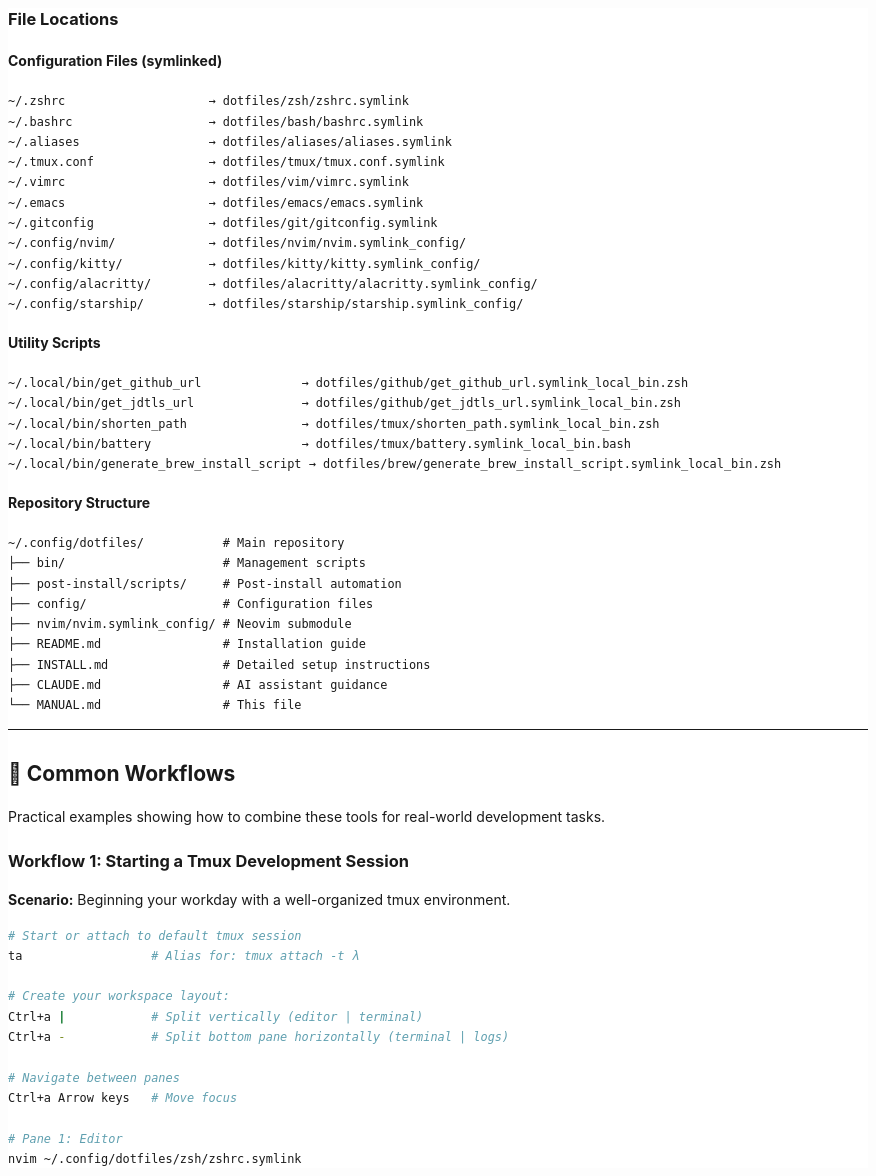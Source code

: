 ### File Locations

#### Configuration Files (symlinked)

```
~/.zshrc                    → dotfiles/zsh/zshrc.symlink
~/.bashrc                   → dotfiles/bash/bashrc.symlink
~/.aliases                  → dotfiles/aliases/aliases.symlink
~/.tmux.conf                → dotfiles/tmux/tmux.conf.symlink
~/.vimrc                    → dotfiles/vim/vimrc.symlink
~/.emacs                    → dotfiles/emacs/emacs.symlink
~/.gitconfig                → dotfiles/git/gitconfig.symlink
~/.config/nvim/             → dotfiles/nvim/nvim.symlink_config/
~/.config/kitty/            → dotfiles/kitty/kitty.symlink_config/
~/.config/alacritty/        → dotfiles/alacritty/alacritty.symlink_config/
~/.config/starship/         → dotfiles/starship/starship.symlink_config/
```

#### Utility Scripts

```
~/.local/bin/get_github_url              → dotfiles/github/get_github_url.symlink_local_bin.zsh
~/.local/bin/get_jdtls_url               → dotfiles/github/get_jdtls_url.symlink_local_bin.zsh
~/.local/bin/shorten_path                → dotfiles/tmux/shorten_path.symlink_local_bin.zsh
~/.local/bin/battery                     → dotfiles/tmux/battery.symlink_local_bin.bash
~/.local/bin/generate_brew_install_script → dotfiles/brew/generate_brew_install_script.symlink_local_bin.zsh
```

#### Repository Structure

```
~/.config/dotfiles/           # Main repository
├── bin/                      # Management scripts
├── post-install/scripts/     # Post-install automation
├── config/                   # Configuration files
├── nvim/nvim.symlink_config/ # Neovim submodule
├── README.md                 # Installation guide
├── INSTALL.md                # Detailed setup instructions
├── CLAUDE.md                 # AI assistant guidance
└── MANUAL.md                 # This file
```

---

## 🎯 Common Workflows

Practical examples showing how to combine these tools for real-world development tasks.

### Workflow 1: Starting a Tmux Development Session

**Scenario:** Beginning your workday with a well-organized tmux environment.

```bash
# Start or attach to default tmux session
ta                  # Alias for: tmux attach -t λ

# Create your workspace layout:
Ctrl+a |            # Split vertically (editor | terminal)
Ctrl+a -            # Split bottom pane horizontally (terminal | logs)

# Navigate between panes
Ctrl+a Arrow keys   # Move focus

# Pane 1: Editor
nvim ~/.config/dotfiles/zsh/zshrc.symlink
```